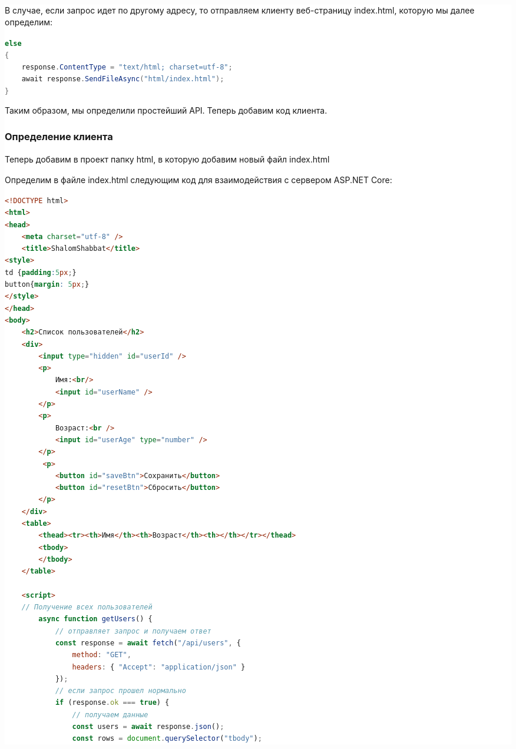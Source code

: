В случае, если запрос идет по другому адресу, то отправляем клиенту веб-страницу index.html, которую мы далее определим:

```cs
else
{
    response.ContentType = "text/html; charset=utf-8";
    await response.SendFileAsync("html/index.html");
}
```

Таким образом, мы определили простейший API. Теперь добавим код клиента.

### Определение клиента

Теперь добавим в проект папку html, в которую добавим новый файл index.html

Определим в файле index.html следующим код для взаимодействия с сервером ASP.NET Core:

```html
<!DOCTYPE html>
<html>
<head>
    <meta charset="utf-8" />
    <title>ShalomShabbat</title>
<style>
td {padding:5px;}
button{margin: 5px;}
</style>
</head>
<body>
    <h2>Список пользователей</h2>
    <div>
        <input type="hidden" id="userId" />
        <p>
            Имя:<br/>
            <input id="userName" />
        </p>
        <p>
            Возраст:<br />
            <input id="userAge" type="number" />
        </p>
         <p>
            <button id="saveBtn">Сохранить</button>
            <button id="resetBtn">Сбросить</button>
        </p>
    </div>
    <table>
        <thead><tr><th>Имя</th><th>Возраст</th><th></th></tr></thead>
        <tbody>
        </tbody>
    </table>
  
    <script>
    // Получение всех пользователей
        async function getUsers() {
            // отправляет запрос и получаем ответ
            const response = await fetch("/api/users", {
                method: "GET",
                headers: { "Accept": "application/json" }
            });
            // если запрос прошел нормально
            if (response.ok === true) {
                // получаем данные
                const users = await response.json();
                const rows = document.querySelector("tbody");
```